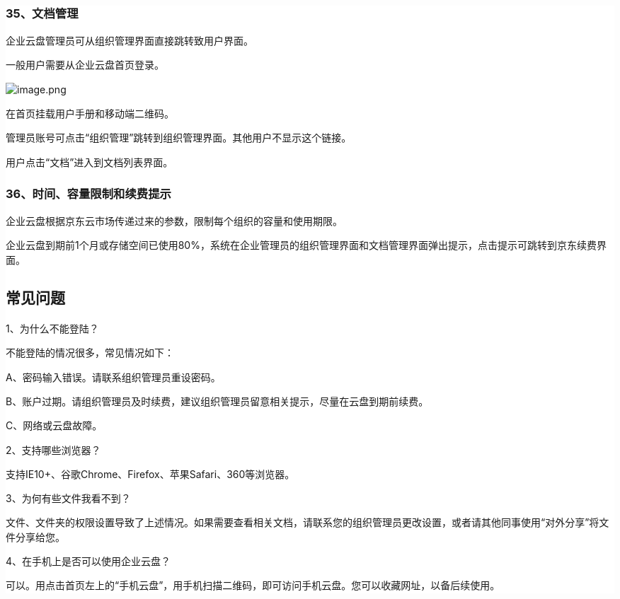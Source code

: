 ### 35、文档管理

企业云盘管理员可从组织管理界面直接跳转致用户界面。

一般用户需要从企业云盘首页登录。

![image.png](https://img1.jcloudcs.com/cms/5bcb348c-03d0-47e6-8f91-f2ff3f5669ce20180413175457.png)

在首页挂载用户手册和移动端二维码。

管理员账号可点击“组织管理”跳转到组织管理界面。其他用户不显示这个链接。

用户点击“文档”进入到文档列表界面。

### 36、时间、容量限制和续费提示

企业云盘根据京东云市场传递过来的参数，限制每个组织的容量和使用期限。

企业云盘到期前1个月或存储空间已使用80%，系统在企业管理员的组织管理界面和文档管理界面弹出提示，点击提示可跳转到京东续费界面。

## 常见问题

1、为什么不能登陆？

不能登陆的情况很多，常见情况如下：

A、密码输入错误。请联系组织管理员重设密码。

B、账户过期。请组织管理员及时续费，建议组织管理员留意相关提示，尽量在云盘到期前续费。

C、网络或云盘故障。

2、支持哪些浏览器？

支持IE10+、谷歌Chrome、Firefox、苹果Safari、360等浏览器。

3、为何有些文件我看不到？

文件、文件夹的权限设置导致了上述情况。如果需要查看相关文档，请联系您的组织管理员更改设置，或者请其他同事使用“对外分享”将文件分享给您。

4、在手机上是否可以使用企业云盘？

可以。用点击首页左上的“手机云盘”，用手机扫描二维码，即可访问手机云盘。您可以收藏网址，以备后续使用。